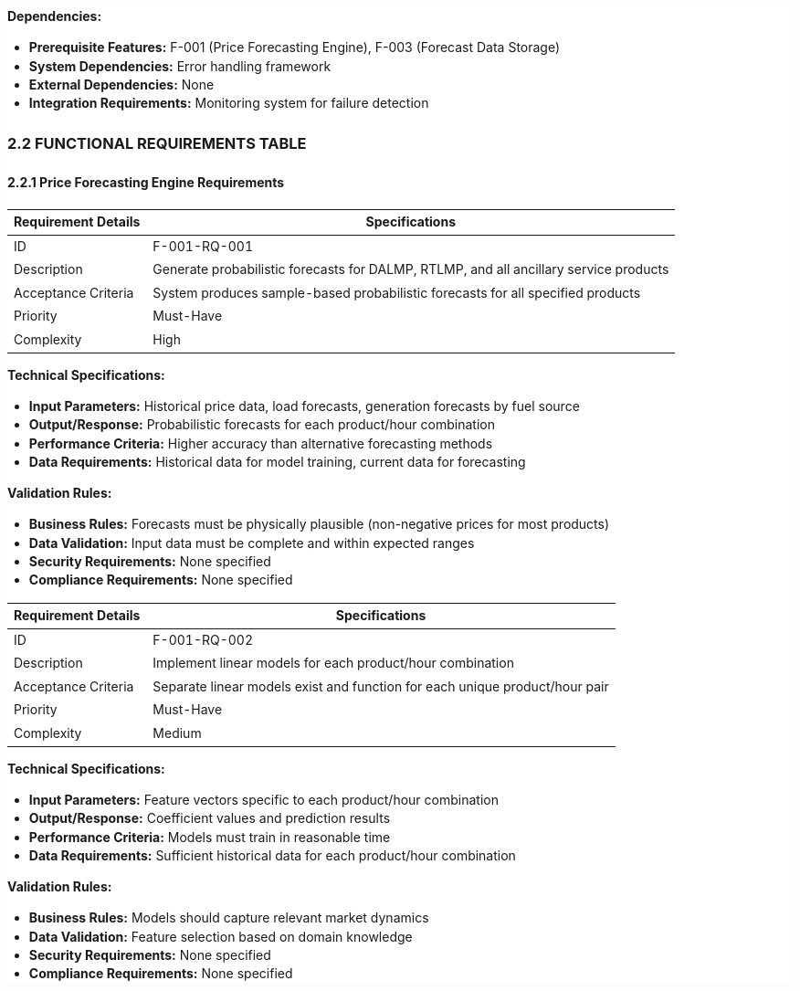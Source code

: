 **Dependencies:**
- **Prerequisite Features:** F-001 (Price Forecasting Engine), F-003 (Forecast Data Storage)
- **System Dependencies:** Error handling framework
- **External Dependencies:** None
- **Integration Requirements:** Monitoring system for failure detection

### 2.2 FUNCTIONAL REQUIREMENTS TABLE

#### 2.2.1 Price Forecasting Engine Requirements

| Requirement Details | Specifications |
|---------------------|----------------|
| ID | F-001-RQ-001 |
| Description | Generate probabilistic forecasts for DALMP, RTLMP, and all ancillary service products |
| Acceptance Criteria | System produces sample-based probabilistic forecasts for all specified products |
| Priority | Must-Have |
| Complexity | High |

**Technical Specifications:**
- **Input Parameters:** Historical price data, load forecasts, generation forecasts by fuel source
- **Output/Response:** Probabilistic forecasts for each product/hour combination
- **Performance Criteria:** Higher accuracy than alternative forecasting methods
- **Data Requirements:** Historical data for model training, current data for forecasting

**Validation Rules:**
- **Business Rules:** Forecasts must be physically plausible (non-negative prices for most products)
- **Data Validation:** Input data must be complete and within expected ranges
- **Security Requirements:** None specified
- **Compliance Requirements:** None specified

| Requirement Details | Specifications |
|---------------------|----------------|
| ID | F-001-RQ-002 |
| Description | Implement linear models for each product/hour combination |
| Acceptance Criteria | Separate linear models exist and function for each unique product/hour pair |
| Priority | Must-Have |
| Complexity | Medium |

**Technical Specifications:**
- **Input Parameters:** Feature vectors specific to each product/hour combination
- **Output/Response:** Coefficient values and prediction results
- **Performance Criteria:** Models must train in reasonable time
- **Data Requirements:** Sufficient historical data for each product/hour combination

**Validation Rules:**
- **Business Rules:** Models should capture relevant market dynamics
- **Data Validation:** Feature selection based on domain knowledge
- **Security Requirements:** None specified
- **Compliance Requirements:** None specified

